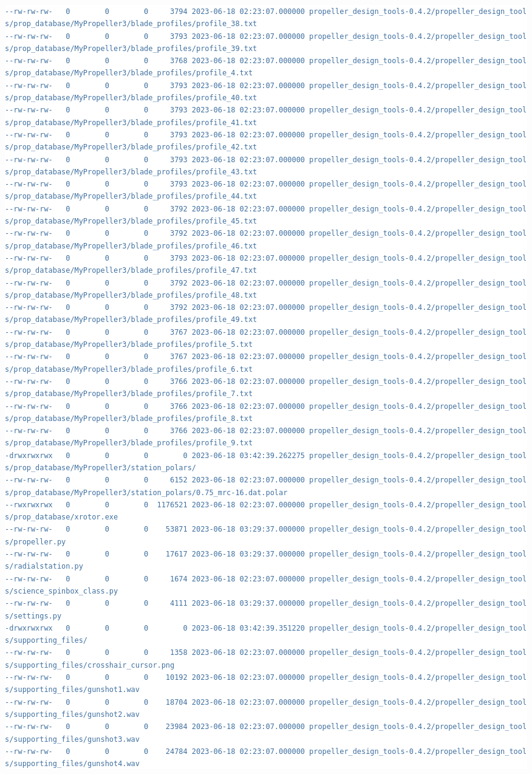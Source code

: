 ```diff
--rw-rw-rw-   0        0        0     3794 2023-06-18 02:23:07.000000 propeller_design_tools-0.4.2/propeller_design_tools/prop_database/MyPropeller3/blade_profiles/profile_38.txt
--rw-rw-rw-   0        0        0     3793 2023-06-18 02:23:07.000000 propeller_design_tools-0.4.2/propeller_design_tools/prop_database/MyPropeller3/blade_profiles/profile_39.txt
--rw-rw-rw-   0        0        0     3768 2023-06-18 02:23:07.000000 propeller_design_tools-0.4.2/propeller_design_tools/prop_database/MyPropeller3/blade_profiles/profile_4.txt
--rw-rw-rw-   0        0        0     3793 2023-06-18 02:23:07.000000 propeller_design_tools-0.4.2/propeller_design_tools/prop_database/MyPropeller3/blade_profiles/profile_40.txt
--rw-rw-rw-   0        0        0     3793 2023-06-18 02:23:07.000000 propeller_design_tools-0.4.2/propeller_design_tools/prop_database/MyPropeller3/blade_profiles/profile_41.txt
--rw-rw-rw-   0        0        0     3793 2023-06-18 02:23:07.000000 propeller_design_tools-0.4.2/propeller_design_tools/prop_database/MyPropeller3/blade_profiles/profile_42.txt
--rw-rw-rw-   0        0        0     3793 2023-06-18 02:23:07.000000 propeller_design_tools-0.4.2/propeller_design_tools/prop_database/MyPropeller3/blade_profiles/profile_43.txt
--rw-rw-rw-   0        0        0     3793 2023-06-18 02:23:07.000000 propeller_design_tools-0.4.2/propeller_design_tools/prop_database/MyPropeller3/blade_profiles/profile_44.txt
--rw-rw-rw-   0        0        0     3792 2023-06-18 02:23:07.000000 propeller_design_tools-0.4.2/propeller_design_tools/prop_database/MyPropeller3/blade_profiles/profile_45.txt
--rw-rw-rw-   0        0        0     3792 2023-06-18 02:23:07.000000 propeller_design_tools-0.4.2/propeller_design_tools/prop_database/MyPropeller3/blade_profiles/profile_46.txt
--rw-rw-rw-   0        0        0     3793 2023-06-18 02:23:07.000000 propeller_design_tools-0.4.2/propeller_design_tools/prop_database/MyPropeller3/blade_profiles/profile_47.txt
--rw-rw-rw-   0        0        0     3792 2023-06-18 02:23:07.000000 propeller_design_tools-0.4.2/propeller_design_tools/prop_database/MyPropeller3/blade_profiles/profile_48.txt
--rw-rw-rw-   0        0        0     3792 2023-06-18 02:23:07.000000 propeller_design_tools-0.4.2/propeller_design_tools/prop_database/MyPropeller3/blade_profiles/profile_49.txt
--rw-rw-rw-   0        0        0     3767 2023-06-18 02:23:07.000000 propeller_design_tools-0.4.2/propeller_design_tools/prop_database/MyPropeller3/blade_profiles/profile_5.txt
--rw-rw-rw-   0        0        0     3767 2023-06-18 02:23:07.000000 propeller_design_tools-0.4.2/propeller_design_tools/prop_database/MyPropeller3/blade_profiles/profile_6.txt
--rw-rw-rw-   0        0        0     3766 2023-06-18 02:23:07.000000 propeller_design_tools-0.4.2/propeller_design_tools/prop_database/MyPropeller3/blade_profiles/profile_7.txt
--rw-rw-rw-   0        0        0     3766 2023-06-18 02:23:07.000000 propeller_design_tools-0.4.2/propeller_design_tools/prop_database/MyPropeller3/blade_profiles/profile_8.txt
--rw-rw-rw-   0        0        0     3766 2023-06-18 02:23:07.000000 propeller_design_tools-0.4.2/propeller_design_tools/prop_database/MyPropeller3/blade_profiles/profile_9.txt
-drwxrwxrwx   0        0        0        0 2023-06-18 03:42:39.262275 propeller_design_tools-0.4.2/propeller_design_tools/prop_database/MyPropeller3/station_polars/
--rw-rw-rw-   0        0        0     6152 2023-06-18 02:23:07.000000 propeller_design_tools-0.4.2/propeller_design_tools/prop_database/MyPropeller3/station_polars/0.75_mrc-16.dat.polar
--rwxrwxrwx   0        0        0  1176521 2023-06-18 02:23:07.000000 propeller_design_tools-0.4.2/propeller_design_tools/prop_database/xrotor.exe
--rw-rw-rw-   0        0        0    53871 2023-06-18 03:29:37.000000 propeller_design_tools-0.4.2/propeller_design_tools/propeller.py
--rw-rw-rw-   0        0        0    17617 2023-06-18 03:29:37.000000 propeller_design_tools-0.4.2/propeller_design_tools/radialstation.py
--rw-rw-rw-   0        0        0     1674 2023-06-18 02:23:07.000000 propeller_design_tools-0.4.2/propeller_design_tools/science_spinbox_class.py
--rw-rw-rw-   0        0        0     4111 2023-06-18 03:29:37.000000 propeller_design_tools-0.4.2/propeller_design_tools/settings.py
-drwxrwxrwx   0        0        0        0 2023-06-18 03:42:39.351220 propeller_design_tools-0.4.2/propeller_design_tools/supporting_files/
--rw-rw-rw-   0        0        0     1358 2023-06-18 02:23:07.000000 propeller_design_tools-0.4.2/propeller_design_tools/supporting_files/crosshair_cursor.png
--rw-rw-rw-   0        0        0    10192 2023-06-18 02:23:07.000000 propeller_design_tools-0.4.2/propeller_design_tools/supporting_files/gunshot1.wav
--rw-rw-rw-   0        0        0    18704 2023-06-18 02:23:07.000000 propeller_design_tools-0.4.2/propeller_design_tools/supporting_files/gunshot2.wav
--rw-rw-rw-   0        0        0    23984 2023-06-18 02:23:07.000000 propeller_design_tools-0.4.2/propeller_design_tools/supporting_files/gunshot3.wav
--rw-rw-rw-   0        0        0    24784 2023-06-18 02:23:07.000000 propeller_design_tools-0.4.2/propeller_design_tools/supporting_files/gunshot4.wav
```